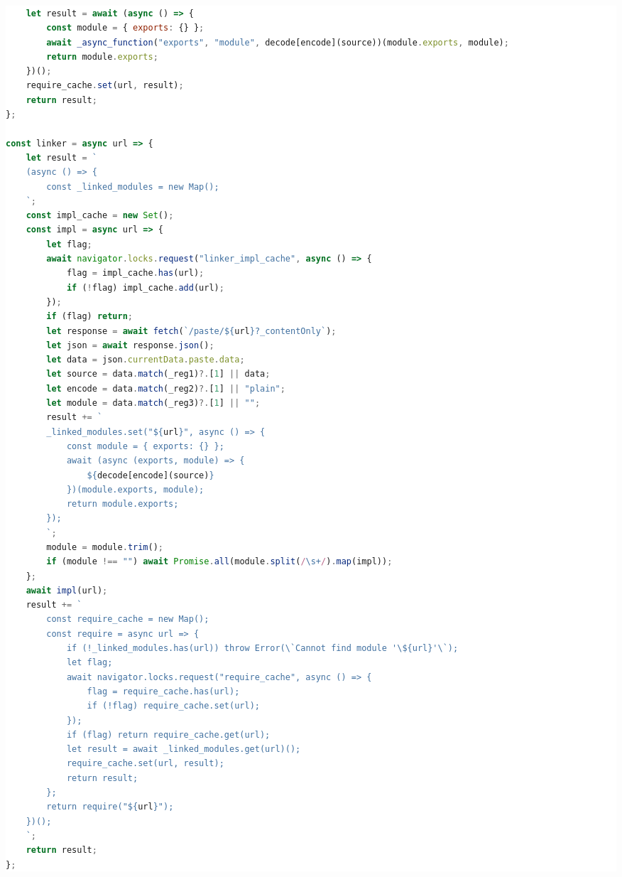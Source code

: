 ```js
    let result = await (async () => {
        const module = { exports: {} };
        await _async_function("exports", "module", decode[encode](source))(module.exports, module);
        return module.exports;
    })();
    require_cache.set(url, result);
    return result;
};

const linker = async url => {
    let result = `
    (async () => {
        const _linked_modules = new Map();
    `;
    const impl_cache = new Set();
    const impl = async url => {
        let flag;
        await navigator.locks.request("linker_impl_cache", async () => {
            flag = impl_cache.has(url);
            if (!flag) impl_cache.add(url);
        });
        if (flag) return;
        let response = await fetch(`/paste/${url}?_contentOnly`);
        let json = await response.json();
        let data = json.currentData.paste.data;
        let source = data.match(_reg1)?.[1] || data;
        let encode = data.match(_reg2)?.[1] || "plain";
        let module = data.match(_reg3)?.[1] || "";
        result += `
        _linked_modules.set("${url}", async () => {
            const module = { exports: {} };
            await (async (exports, module) => {
                ${decode[encode](source)}
            })(module.exports, module);
            return module.exports;
        });
        `;
        module = module.trim();
        if (module !== "") await Promise.all(module.split(/\s+/).map(impl));
    };
    await impl(url);
    result += `
        const require_cache = new Map();
        const require = async url => {
            if (!_linked_modules.has(url)) throw Error(\`Cannot find module '\${url}'\`);
            let flag;
            await navigator.locks.request("require_cache", async () => {
                flag = require_cache.has(url);
                if (!flag) require_cache.set(url);
            });
            if (flag) return require_cache.get(url);
            let result = await _linked_modules.get(url)();
            require_cache.set(url, result);
            return result;
        };
        return require("${url}");
    })();
    `;
    return result;
};
```
